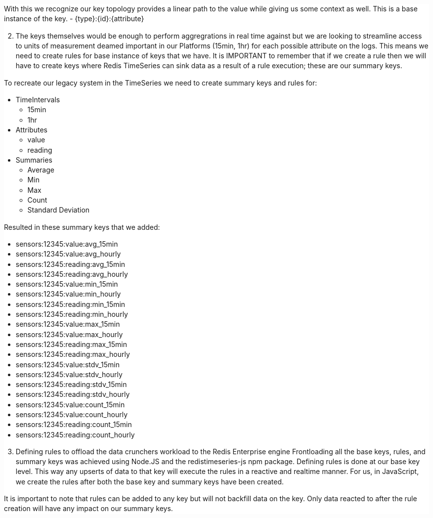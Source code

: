 With this we recognize our key topology provides a linear path to the value while giving us some context as well.  This is a base instance of the key.
    - {type}:{id}:{attribute}

2.  The keys themselves would be enough to perform aggregrations in real time against but we are looking to streamline access to units of measurement deamed important in our Platforms (15min, 1hr) for each possible attribute on the logs.  This means we need to create rules for base instance of keys that we have.  It is IMPORTANT to remember that if we create a rule then we will have to create keys where Redis TimeSeries can sink data as a result of a rule execution; these are our summary keys.  

To recreate our legacy system in the TimeSeries we need to create summary keys and rules for:
- TimeIntervals
    - 15min
    - 1hr
- Attributes
    - value
    - reading
- Summaries
    - Average
    - Min
    - Max
    - Count
    - Standard Deviation

Resulted in these summary keys that we added:
- sensors:12345:value:avg_15min
- sensors:12345:value:avg_hourly
- sensors:12345:reading:avg_15min
- sensors:12345:reading:avg_hourly
- sensors:12345:value:min_15min
- sensors:12345:value:min_hourly
- sensors:12345:reading:min_15min
- sensors:12345:reading:min_hourly
- sensors:12345:value:max_15min
- sensors:12345:value:max_hourly
- sensors:12345:reading:max_15min
- sensors:12345:reading:max_hourly
- sensors:12345:value:stdv_15min
- sensors:12345:value:stdv_hourly
- sensors:12345:reading:stdv_15min
- sensors:12345:reading:stdv_hourly
- sensors:12345:value:count_15min
- sensors:12345:value:count_hourly
- sensors:12345:reading:count_15min
- sensors:12345:reading:count_hourly

3.  Defining rules to offload the data crunchers workload to the Redis Enterprise engine
Frontloading all the base keys, rules, and summary keys was achieved using Node.JS and the redistimeseries-js npm package.  Defining rules is done at our base key level.  This way any upserts of data to that key will execute the rules in a reactive and realtime manner.  For us, in JavaScript, we create the rules after both the base key and summary keys have been created. 

It is important to note that rules can be added to any key but will not backfill data on the key.  Only data reacted to after the rule creation will have any impact on our summary keys.
